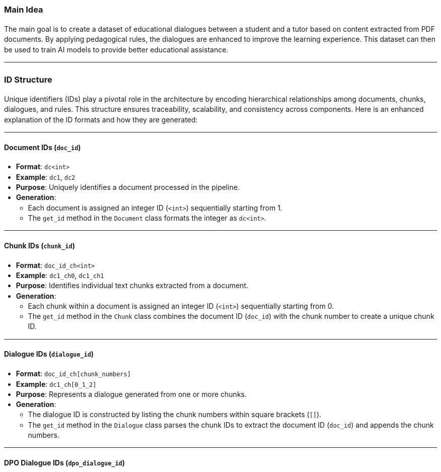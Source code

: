 
### Main Idea

The main goal is to create a dataset of educational dialogues between a student and a tutor based on content extracted from PDF documents. By applying pedagogical rules, the dialogues are enhanced to improve the learning experience. This dataset can then be used to train AI models to provide better educational assistance.

---

### ID Structure

Unique identifiers (IDs) play a pivotal role in the architecture by encoding hierarchical relationships among documents, chunks, dialogues, and rules. This structure ensures traceability, scalability, and consistency across components. Here is an enhanced explanation of the ID formats and how they are generated:

---

#### **Document IDs (`doc_id`)**

- **Format**: `dc<int>`
- **Example**: `dc1`, `dc2`
- **Purpose**: Uniquely identifies a document processed in the pipeline.
- **Generation**:
  - Each document is assigned an integer ID (`<int>`) sequentially starting from 1.
  - The `get_id` method in the `Document` class formats the integer as `dc<int>`.

---

#### **Chunk IDs (`chunk_id`)**

- **Format**: `doc_id_ch<int>`
- **Example**: `dc1_ch0`, `dc1_ch1`
- **Purpose**: Identifies individual text chunks extracted from a document.
- **Generation**:
  - Each chunk within a document is assigned an integer ID (`<int>`) sequentially starting from 0.
  - The `get_id` method in the `Chunk` class combines the document ID (`doc_id`) with the chunk number to create a unique chunk ID.

---

#### **Dialogue IDs (`dialogue_id`)**

- **Format**: `doc_id_ch[chunk_numbers]`
- **Example**: `dc1_ch[0_1_2]`
- **Purpose**: Represents a dialogue generated from one or more chunks.
- **Generation**:
  - The dialogue ID is constructed by listing the chunk numbers within square brackets (`[]`).
  - The `get_id` method in the `Dialogue` class parses the chunk IDs to extract the document ID (`doc_id`) and appends the chunk numbers.

---

#### **DPO Dialogue IDs (`dpo_dialogue_id`)**
